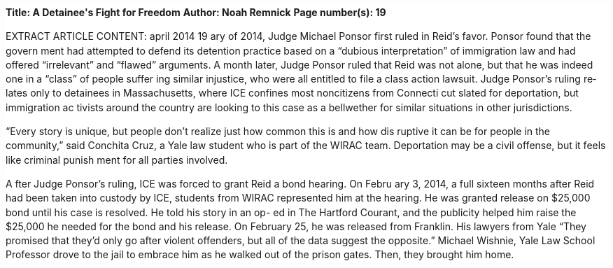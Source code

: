 

**Title: A Detainee's Fight for Freedom**
**Author: Noah Remnick**
**Page number(s): 19**

EXTRACT ARTICLE CONTENT:
april 2014
19
ary of 2014, Judge Michael Ponsor first ruled 
in Reid’s favor. Ponsor found that the govern­
ment had attempted to defend its detention 
practice based on a “dubious interpretation” of 
immigration law and had offered “irrelevant” 
and “flawed” arguments. A month later, Judge 
Ponsor ruled that Reid was not alone, but that 
he was indeed one in a “class” of people suffer­
ing similar injustice, who were all entitled to file 
a class action lawsuit. Judge Ponsor’s ruling re­
lates only to detainees in Massachusetts, where 
ICE confines most noncitizens from Connecti­
cut slated for deportation, but immigration ac­
tivists around the country are looking to this 
case as a bellwether for similar situations in 
other jurisdictions.

“Every story is unique, but people don’t 
realize just how common this is and how dis­
ruptive it can be for people in the community,” 
said Conchita Cruz, a Yale law student who is 
part of the WIRAC team. Deportation may be 
a civil offense, but it feels like criminal punish­
ment for all parties involved.

A
fter Judge Ponsor’s ruling, ICE was forced 
to grant Reid a bond hearing. On Febru­
ary 3, 2014, a full sixteen months after Reid 
had been taken into custody by ICE, students 
from WIRAC represented him at the hearing. 
He was granted release on $25,000 bond until 
his case is resolved. He told his story in an op-
ed in The Hartford Courant, and the publicity 
helped him raise the $25,000 he needed for the 
bond and his release. On February 25, he was 
released from Franklin. His lawyers from Yale 
“They promised that they’d 
only go after violent offenders, but 
all of the data suggest the 
opposite.” 
Michael Wishnie, 
Yale Law School Professor
drove to the jail to embrace him as he walked 
out of the prison gates. Then, they brought 
him home.
